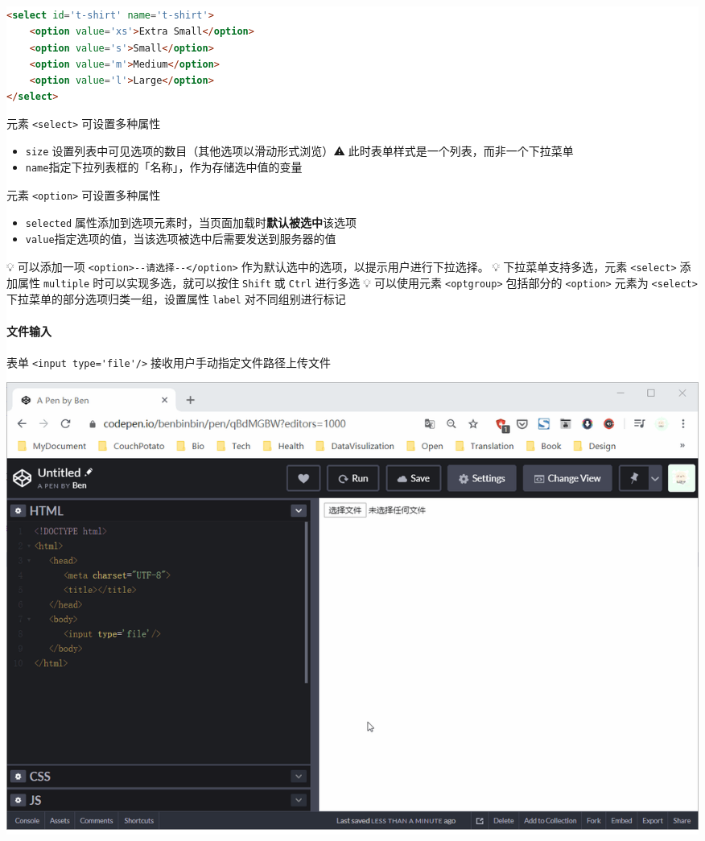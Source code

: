 ```html
<select id='t-shirt' name='t-shirt'>
    <option value='xs'>Extra Small</option>
    <option value='s'>Small</option>
    <option value='m'>Medium</option>
    <option value='l'>Large</option>
</select>
```

元素 `<select>` 可设置多种属性
* `size` 设置列表中可见选项的数目（其他选项以滑动形式浏览）:warning: 此时表单样式是一个列表，而非一个下拉菜单
* `name`指定下拉列表框的「名称」，作为存储选中值的变量

元素 `<option>` 可设置多种属性
* `selected` 属性添加到选项元素时，当页面加载时**默认被选中**该选项
* `value`指定选项的值，当该选项被选中后需要发送到服务器的值

:bulb: 可以添加一项 `<option>--请选择--</option>` 作为默认选中的选项，以提示用户进行下拉选择。
:bulb: 下拉菜单支持多选，元素 `<select>` 添加属性 `multiple` 时可以实现多选，就可以按住 `Shift` 或 `Ctrl` 进行多选
:bulb: 可以使用元素 `<optgroup>` 包括部分的 `<option>` 元素为 `<select>` 下拉菜单的部分选项归类一组，设置属性 `label` 对不同组别进行标记

#### 文件输入
表单 `<input type='file'/>` 接收用户手动指定文件路径上传文件

![input-file](./images/20200324000500732_7474.gif)
